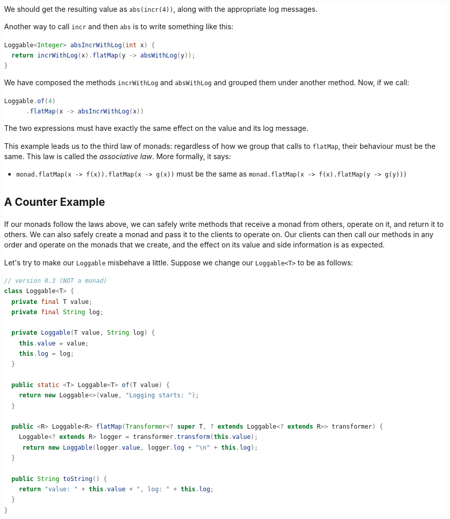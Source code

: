 We should get the resulting value as `abs(incr(4))`, along with the appropriate log messages.

Another way to call `incr` and then `abs` is to write something like this:
```Java
Loggable<Integer> absIncrWithLog(int x) {
  return incrWithLog(x).flatMap(y -> absWithLog(y));
}
```

We have composed the methods `incrWithLog` and `absWithLog` and grouped them under another method.  Now, if we call:
```Java
Loggable.of(4)
      .flatMap(x -> absIncrWithLog(x))
```

The two expressions must have exactly the same effect on the value and its log message.

This example leads us to the third law of monads: regardless of how we group that calls to `flatMap`, their behaviour must be the same.  This law is called the _associative law_.  More formally, it says:

- `monad.flatMap(x -> f(x)).flatMap(x -> g(x))` must be the same as `monad.flatMap(x -> f(x).flatMap(y -> g(y)))`

## A Counter Example

If our monads follow the laws above, we can safely write methods that receive a monad from others, operate on it, and return it to others.  We can also safely create a monad and pass it to the clients to operate on.  Our clients can then call our methods in any order and operate on the monads that we create, and the effect on its value and side information is as expected.

Let's try to make our `Loggable` misbehave a little.  Suppose we change our `Loggable<T>` to be as follows:

```Java hl_lines="12 17"
// version 0.3 (NOT a monad)
class Loggable<T> {
  private final T value;
  private final String log;

  private Loggable(T value, String log) {
    this.value = value;
	this.log = log;
  }

  public static <T> Loggable<T> of(T value) {
	return new Loggable<>(value, "Logging starts: ");
  }

  public <R> Loggable<R> flatMap(Transformer<? super T, ? extends Loggable<? extends R>> transformer) {
    Loggable<? extends R> logger = transformer.transform(this.value);
	 return new Loggable(logger.value, logger.log + "\n" + this.log);
  }

  public String toString() {
    return "value: " + this.value + ", log: " + this.log;
  }
}
```
